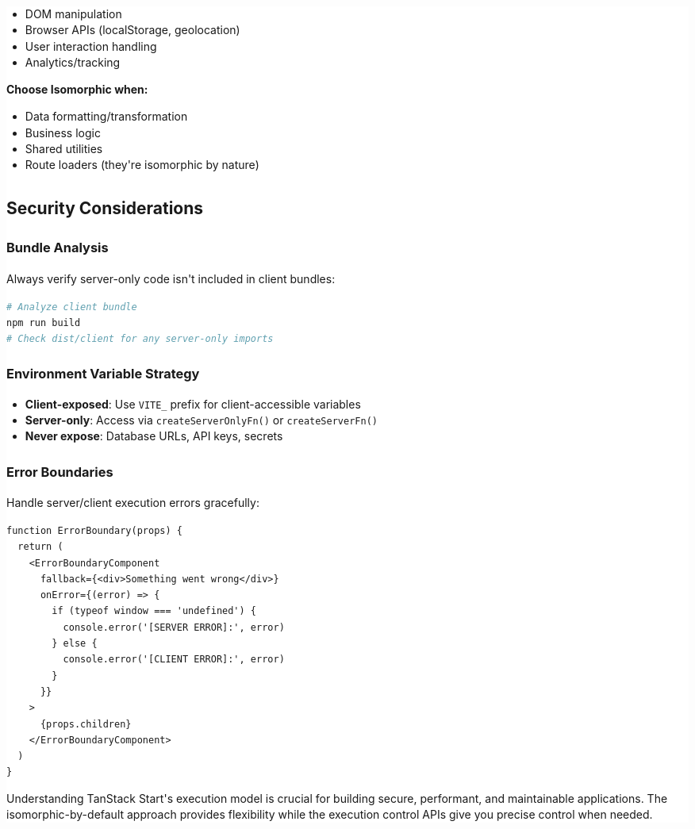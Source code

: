 - DOM manipulation
- Browser APIs (localStorage, geolocation)
- User interaction handling
- Analytics/tracking

**Choose Isomorphic when:**

- Data formatting/transformation
- Business logic
- Shared utilities
- Route loaders (they're isomorphic by nature)

## Security Considerations

### Bundle Analysis

Always verify server-only code isn't included in client bundles:

```bash
# Analyze client bundle
npm run build
# Check dist/client for any server-only imports
```

### Environment Variable Strategy

- **Client-exposed**: Use `VITE_` prefix for client-accessible variables
- **Server-only**: Access via `createServerOnlyFn()` or `createServerFn()`
- **Never expose**: Database URLs, API keys, secrets

### Error Boundaries

Handle server/client execution errors gracefully:

```tsx
function ErrorBoundary(props) {
  return (
    <ErrorBoundaryComponent
      fallback={<div>Something went wrong</div>}
      onError={(error) => {
        if (typeof window === 'undefined') {
          console.error('[SERVER ERROR]:', error)
        } else {
          console.error('[CLIENT ERROR]:', error)
        }
      }}
    >
      {props.children}
    </ErrorBoundaryComponent>
  )
}
```

Understanding TanStack Start's execution model is crucial for building secure, performant, and maintainable applications. The isomorphic-by-default approach provides flexibility while the execution control APIs give you precise control when needed.
